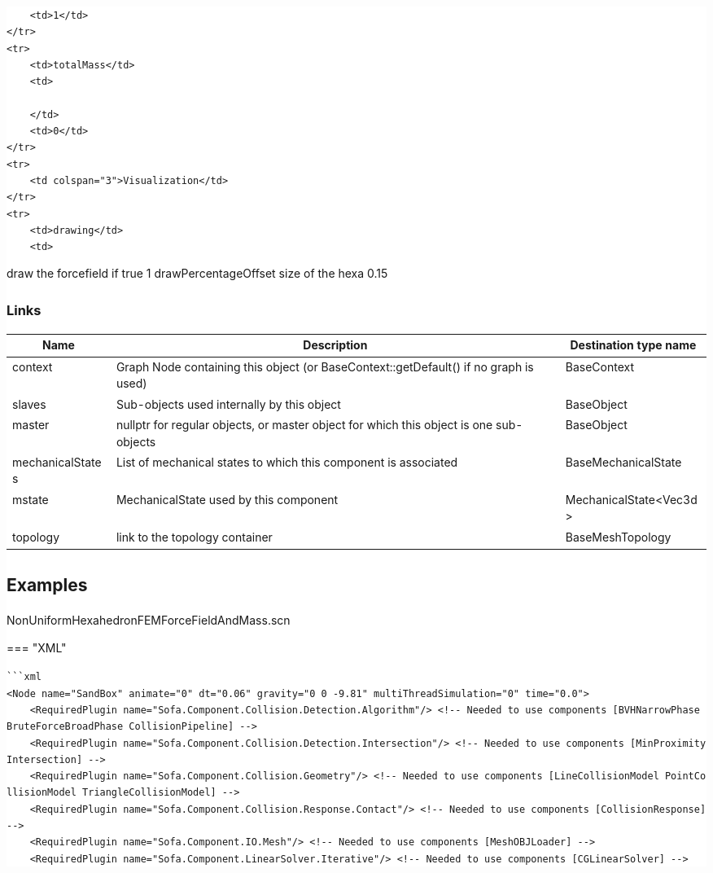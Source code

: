 		<td>1</td>
	</tr>
	<tr>
		<td>totalMass</td>
		<td>

		</td>
		<td>0</td>
	</tr>
	<tr>
		<td colspan="3">Visualization</td>
	</tr>
	<tr>
		<td>drawing</td>
		<td>
draw the forcefield if true
		</td>
		<td>1</td>
	</tr>
	<tr>
		<td>drawPercentageOffset</td>
		<td>
size of the hexa
		</td>
		<td>0.15</td>
	</tr>

</tbody>
</table>

### Links


| Name | Description | Destination type name |
| ---- | ----------- | --------------------- |
|context|Graph Node containing this object (or BaseContext::getDefault() if no graph is used)|BaseContext|
|slaves|Sub-objects used internally by this object|BaseObject|
|master|nullptr for regular objects, or master object for which this object is one sub-objects|BaseObject|
|mechanicalStates|List of mechanical states to which this component is associated|BaseMechanicalState|
|mstate|MechanicalState used by this component|MechanicalState&lt;Vec3d&gt;|
|topology|link to the topology container|BaseMeshTopology|

## Examples 

NonUniformHexahedronFEMForceFieldAndMass.scn

=== "XML"

    ```xml
    <Node name="SandBox" animate="0" dt="0.06" gravity="0 0 -9.81" multiThreadSimulation="0" time="0.0">
        <RequiredPlugin name="Sofa.Component.Collision.Detection.Algorithm"/> <!-- Needed to use components [BVHNarrowPhase BruteForceBroadPhase CollisionPipeline] -->
        <RequiredPlugin name="Sofa.Component.Collision.Detection.Intersection"/> <!-- Needed to use components [MinProximityIntersection] -->
        <RequiredPlugin name="Sofa.Component.Collision.Geometry"/> <!-- Needed to use components [LineCollisionModel PointCollisionModel TriangleCollisionModel] -->
        <RequiredPlugin name="Sofa.Component.Collision.Response.Contact"/> <!-- Needed to use components [CollisionResponse] -->
        <RequiredPlugin name="Sofa.Component.IO.Mesh"/> <!-- Needed to use components [MeshOBJLoader] -->
        <RequiredPlugin name="Sofa.Component.LinearSolver.Iterative"/> <!-- Needed to use components [CGLinearSolver] -->